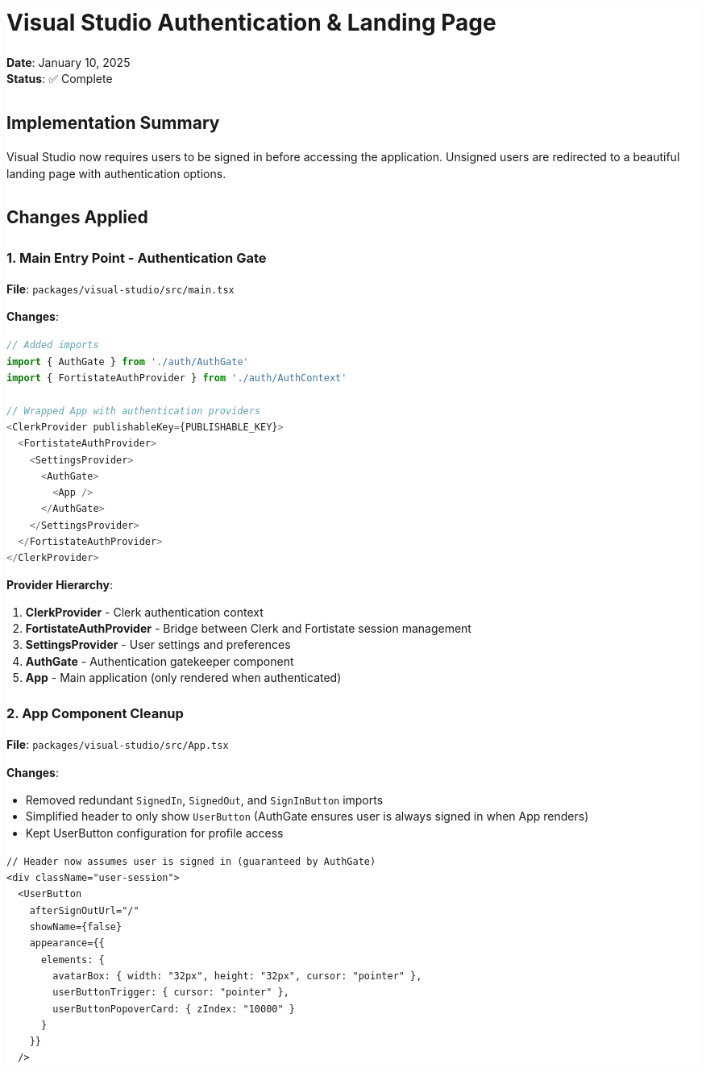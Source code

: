 # Visual Studio Authentication & Landing Page

**Date**: January 10, 2025  
**Status**: ✅ Complete

## Implementation Summary

Visual Studio now requires users to be signed in before accessing the application. Unsigned users are redirected to a beautiful landing page with authentication options.

## Changes Applied

### 1. Main Entry Point - Authentication Gate
**File**: `packages/visual-studio/src/main.tsx`

**Changes**:
```typescript
// Added imports
import { AuthGate } from './auth/AuthGate'
import { FortistateAuthProvider } from './auth/AuthContext'

// Wrapped App with authentication providers
<ClerkProvider publishableKey={PUBLISHABLE_KEY}>
  <FortistateAuthProvider>
    <SettingsProvider>
      <AuthGate>
        <App />
      </AuthGate>
    </SettingsProvider>
  </FortistateAuthProvider>
</ClerkProvider>
```

**Provider Hierarchy**:
1. **ClerkProvider** - Clerk authentication context
2. **FortistateAuthProvider** - Bridge between Clerk and Fortistate session management
3. **SettingsProvider** - User settings and preferences
4. **AuthGate** - Authentication gatekeeper component
5. **App** - Main application (only rendered when authenticated)

### 2. App Component Cleanup
**File**: `packages/visual-studio/src/App.tsx`

**Changes**:
- Removed redundant `SignedIn`, `SignedOut`, and `SignInButton` imports
- Simplified header to only show `UserButton` (AuthGate ensures user is always signed in when App renders)
- Kept UserButton configuration for profile access

```tsx
// Header now assumes user is signed in (guaranteed by AuthGate)
<div className="user-session">
  <UserButton 
    afterSignOutUrl="/"
    showName={false}
    appearance={{
      elements: {
        avatarBox: { width: "32px", height: "32px", cursor: "pointer" },
        userButtonTrigger: { cursor: "pointer" },
        userButtonPopoverCard: { zIndex: "10000" }
      }
    }}
  />
```
